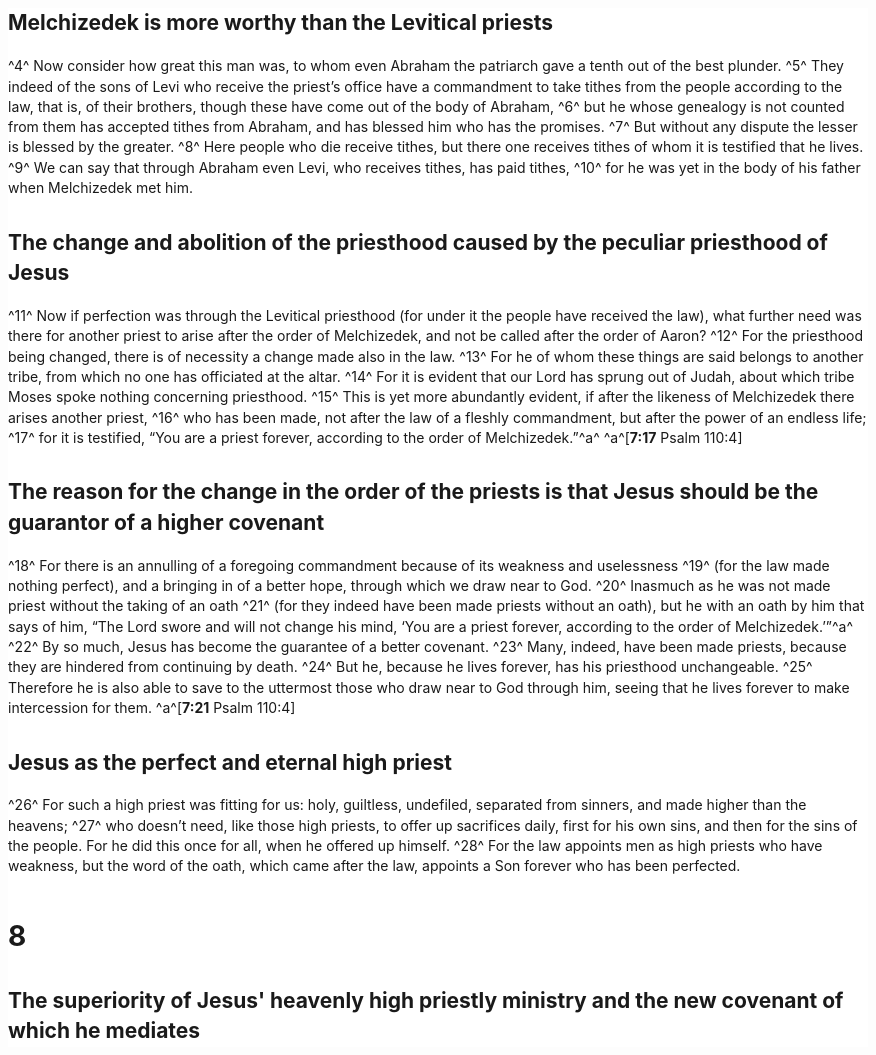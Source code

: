 ## Melchizedek is more worthy than the Levitical priests
^4^ Now consider how great this man was, to whom even Abraham the patriarch gave a tenth out of the best plunder. ^5^ They indeed of the sons of Levi who receive the priest’s office have a commandment to take tithes from the people according to the law, that is, of their brothers, though these have come out of the body of Abraham, ^6^ but he whose genealogy is not counted from them has accepted tithes from Abraham, and has blessed him who has the promises. ^7^ But without any dispute the lesser is blessed by the greater. ^8^ Here people who die receive tithes, but there one receives tithes of whom it is testified that he lives. ^9^ We can say that through Abraham even Levi, who receives tithes, has paid tithes, ^10^ for he was yet in the body of his father when Melchizedek met him.

## The change and abolition of the priesthood caused by the peculiar priesthood of Jesus
^11^ Now if perfection was through the Levitical priesthood (for under it the people have received the law), what further need was there for another priest to arise after the order of Melchizedek, and not be called after the order of Aaron? ^12^ For the priesthood being changed, there is of necessity a change made also in the law. ^13^ For he of whom these things are said belongs to another tribe, from which no one has officiated at the altar. ^14^ For it is evident that our Lord has sprung out of Judah, about which tribe Moses spoke nothing concerning priesthood. ^15^ This is yet more abundantly evident, if after the likeness of Melchizedek there arises another priest, ^16^ who has been made, not after the law of a fleshly commandment, but after the power of an endless life; ^17^ for it is testified, “You are a priest forever, according to the order of Melchizedek.”^a^
^a^[**7:17** Psalm 110:4]

## The reason for the change in the order of the priests is that Jesus should be the guarantor of a higher covenant
^18^ For there is an annulling of a foregoing commandment because of its weakness and uselessness ^19^ (for the law made nothing perfect), and a bringing in of a better hope, through which we draw near to God. ^20^ Inasmuch as he was not made priest without the taking of an oath ^21^ (for they indeed have been made priests without an oath), but he with an oath by him that says of him, “The Lord swore and will not change his mind, ‘You are a priest forever, according to the order of Melchizedek.’”^a^ ^22^ By so much, Jesus has become the guarantee of a better covenant. ^23^ Many, indeed, have been made priests, because they are hindered from continuing by death. ^24^ But he, because he lives forever, has his priesthood unchangeable. ^25^ Therefore he is also able to save to the uttermost those who draw near to God through him, seeing that he lives forever to make intercession for them.
^a^[**7:21** Psalm 110:4]

## Jesus as the perfect and eternal high priest
^26^ For such a high priest was fitting for us: holy, guiltless, undefiled, separated from sinners, and made higher than the heavens; ^27^ who doesn’t need, like those high priests, to offer up sacrifices daily, first for his own sins, and then for the sins of the people. For he did this once for all, when he offered up himself. ^28^ For the law appoints men as high priests who have weakness, but the word of the oath, which came after the law, appoints a Son forever who has been perfected. 

# 8 
## The superiority of Jesus' heavenly high priestly ministry and the new covenant of which he mediates